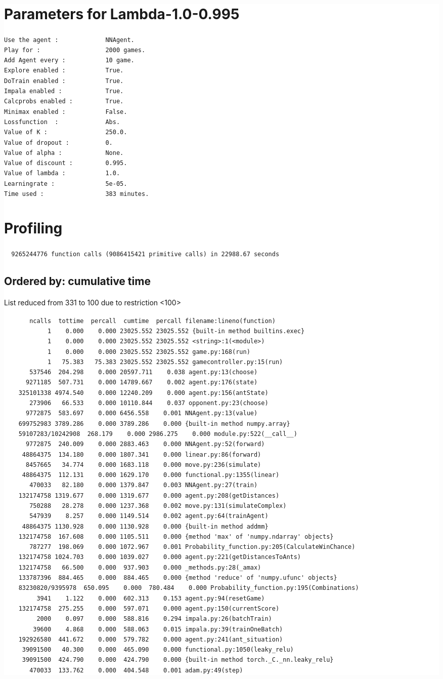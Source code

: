 # Parameters for Lambda-1.0-0.995

    Use the agent :             NNAgent.
    Play for :                  2000 games.
    Add Agent every :           10 game.
    Explore enabled :           True.
    DoTrain enabled :           True.
    Impala enabled :            True.
    Calcprobs enabled :         True.
    Minimax enabled :           False.
    Lossfunction  :             Abs.
    Value of K :                250.0.
    Value of dropout :          0.
    Value of alpha :            None.
    Value of discount :         0.995.
    Value of lambda :           1.0.
    Learningrate :              5e-05.
    Time used :                 383 minutes.

# Profiling


      9265244776 function calls (9086415421 primitive calls) in 22988.67 seconds

##    Ordered by: cumulative time
   List reduced from 331 to 100 due to restriction <100>

           ncalls  tottime  percall  cumtime  percall filename:lineno(function)
                1    0.000    0.000 23025.552 23025.552 {built-in method builtins.exec}
                1    0.000    0.000 23025.552 23025.552 <string>:1(<module>)
                1    0.000    0.000 23025.552 23025.552 game.py:168(run)
                1   75.383   75.383 23025.552 23025.552 gamecontroller.py:15(run)
           537546  204.298    0.000 20597.711    0.038 agent.py:13(choose)
          9271185  507.731    0.000 14789.667    0.002 agent.py:176(state)
        325101338 4974.540    0.000 12240.209    0.000 agent.py:156(antState)
           273906   66.533    0.000 10110.844    0.037 opponent.py:23(choose)
          9772875  583.697    0.000 6456.558    0.001 NNAgent.py:13(value)
        699752983 3789.286    0.000 3789.286    0.000 {built-in method numpy.array}
        59107283/10242908  268.179    0.000 2986.275    0.000 module.py:522(__call__)
          9772875  240.009    0.000 2883.463    0.000 NNAgent.py:52(forward)
         48864375  134.180    0.000 1807.341    0.000 linear.py:86(forward)
          8457665   34.774    0.000 1683.118    0.000 move.py:236(simulate)
         48864375  112.131    0.000 1629.170    0.000 functional.py:1355(linear)
           470033   82.180    0.000 1379.847    0.003 NNAgent.py:27(train)
        132174758 1319.677    0.000 1319.677    0.000 agent.py:208(getDistances)
           750288   28.278    0.000 1237.368    0.002 move.py:131(simulateComplex)
           547939    8.257    0.000 1149.514    0.002 agent.py:64(trainAgent)
         48864375 1130.928    0.000 1130.928    0.000 {built-in method addmm}
        132174758  167.608    0.000 1105.511    0.000 {method 'max' of 'numpy.ndarray' objects}
           787277  198.069    0.000 1072.967    0.001 Probability_function.py:205(CalculateWinChance)
        132174758 1024.703    0.000 1039.027    0.000 agent.py:221(getDistancesToAnts)
        132174758   66.500    0.000  937.903    0.000 _methods.py:28(_amax)
        133787396  884.465    0.000  884.465    0.000 {method 'reduce' of 'numpy.ufunc' objects}
        83230820/9395978  650.095    0.000  780.484    0.000 Probability_function.py:195(Combinations)
             3941    1.122    0.000  602.313    0.153 agent.py:94(resetGame)
        132174758  275.255    0.000  597.071    0.000 agent.py:150(currentScore)
             2000    0.097    0.000  588.816    0.294 impala.py:26(batchTrain)
            39600    4.868    0.000  588.063    0.015 impala.py:39(trainOneBatch)
        192926580  441.672    0.000  579.782    0.000 agent.py:241(ant_situation)
         39091500   40.300    0.000  465.090    0.000 functional.py:1050(leaky_relu)
         39091500  424.790    0.000  424.790    0.000 {built-in method torch._C._nn.leaky_relu}
           470033  133.762    0.000  404.548    0.001 adam.py:49(step)